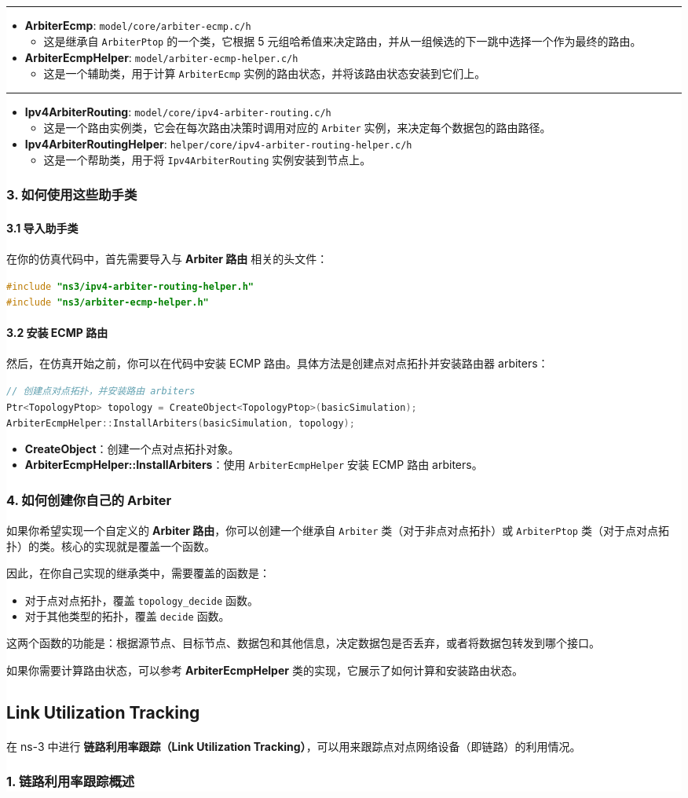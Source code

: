 ------

- **ArbiterEcmp**: `model/core/arbiter-ecmp.c/h`
    - 这是继承自 `ArbiterPtop` 的一个类，它根据 5 元组哈希值来决定路由，并从一组候选的下一跳中选择一个作为最终的路由。
- **ArbiterEcmpHelper**: `model/arbiter-ecmp-helper.c/h`
    - 这是一个辅助类，用于计算 `ArbiterEcmp` 实例的路由状态，并将该路由状态安装到它们上。

------

- **Ipv4ArbiterRouting**: `model/core/ipv4-arbiter-routing.c/h`
    -  这是一个路由实例类，它会在每次路由决策时调用对应的 `Arbiter` 实例，来决定每个数据包的路由路径。
- **Ipv4ArbiterRoutingHelper**: `helper/core/ipv4-arbiter-routing-helper.c/h`
    - 这是一个帮助类，用于将 `Ipv4ArbiterRouting` 实例安装到节点上。

### 3. 如何使用这些助手类

#### 3.1 导入助手类

在你的仿真代码中，首先需要导入与 **Arbiter 路由** 相关的头文件：

```cpp
#include "ns3/ipv4-arbiter-routing-helper.h"
#include "ns3/arbiter-ecmp-helper.h"
```

#### 3.2 安装 ECMP 路由

然后，在仿真开始之前，你可以在代码中安装 ECMP 路由。具体方法是创建点对点拓扑并安装路由器 arbiters：

```cpp
// 创建点对点拓扑，并安装路由 arbiters
Ptr<TopologyPtop> topology = CreateObject<TopologyPtop>(basicSimulation);
ArbiterEcmpHelper::InstallArbiters(basicSimulation, topology);
```

- **CreateObject<TopologyPtop>**：创建一个点对点拓扑对象。
- **ArbiterEcmpHelper::InstallArbiters**：使用 `ArbiterEcmpHelper` 安装 ECMP 路由 arbiters。

### 4. **如何创建你自己的 Arbiter**

如果你希望实现一个自定义的 **Arbiter 路由**，你可以创建一个继承自 `Arbiter` 类（对于非点对点拓扑）或 `ArbiterPtop` 类（对于点对点拓扑）的类。核心的实现就是覆盖一个函数。

因此，在你自己实现的继承类中，需要覆盖的函数是：

- 对于点对点拓扑，覆盖 `topology_decide` 函数。
- 对于其他类型的拓扑，覆盖 `decide` 函数。

这两个函数的功能是：根据源节点、目标节点、数据包和其他信息，决定数据包是否丢弃，或者将数据包转发到哪个接口。

如果你需要计算路由状态，可以参考 **ArbiterEcmpHelper** 类的实现，它展示了如何计算和安装路由状态。

## Link Utilization Tracking

在 ns-3 中进行 **链路利用率跟踪（Link Utilization Tracking）**，可以用来跟踪点对点网络设备（即链路）的利用情况。

### 1. 链路利用率跟踪概述

